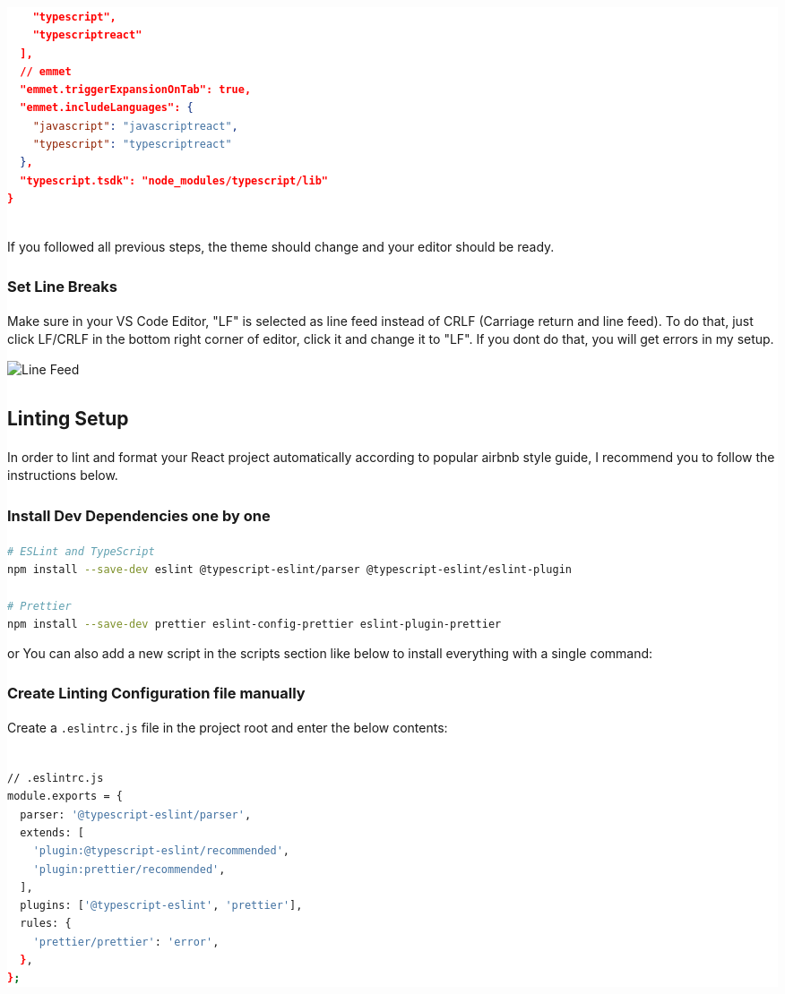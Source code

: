 ```json
    "typescript",
    "typescriptreact"
  ],
  // emmet
  "emmet.triggerExpansionOnTab": true,
  "emmet.includeLanguages": {
    "javascript": "javascriptreact",
    "typescript": "typescriptreact"
  },
  "typescript.tsdk": "node_modules/typescript/lib"
}



```

If you followed all previous steps, the theme should change and your editor should be ready.

### Set Line Breaks

Make sure in your VS Code Editor, "LF" is selected as line feed instead of CRLF (Carriage return and line feed). To do that, just click LF/CRLF in the bottom right corner of editor, click it and change it to "LF". If you dont do that, you will get errors in my setup.

<img src="https://i.postimg.cc/tgp8WD4h/Screenshot-2022-06-04-222059.png" alt="Line Feed" width="100%">

## Linting Setup

In order to lint and format your React project automatically according to popular airbnb style guide, I recommend you to follow the instructions below.

### Install Dev Dependencies one by one 

```sh
# ESLint and TypeScript
npm install --save-dev eslint @typescript-eslint/parser @typescript-eslint/eslint-plugin

# Prettier
npm install --save-dev prettier eslint-config-prettier eslint-plugin-prettier

```

or You can also add a new script in the scripts section like below to install everything with a single command:


### Create Linting Configuration file manually

Create a `.eslintrc.js` file in the project root and enter the below contents:

```sh

// .eslintrc.js
module.exports = {
  parser: '@typescript-eslint/parser',
  extends: [
    'plugin:@typescript-eslint/recommended',
    'plugin:prettier/recommended',
  ],
  plugins: ['@typescript-eslint', 'prettier'],
  rules: {
    'prettier/prettier': 'error',
  },
};


```